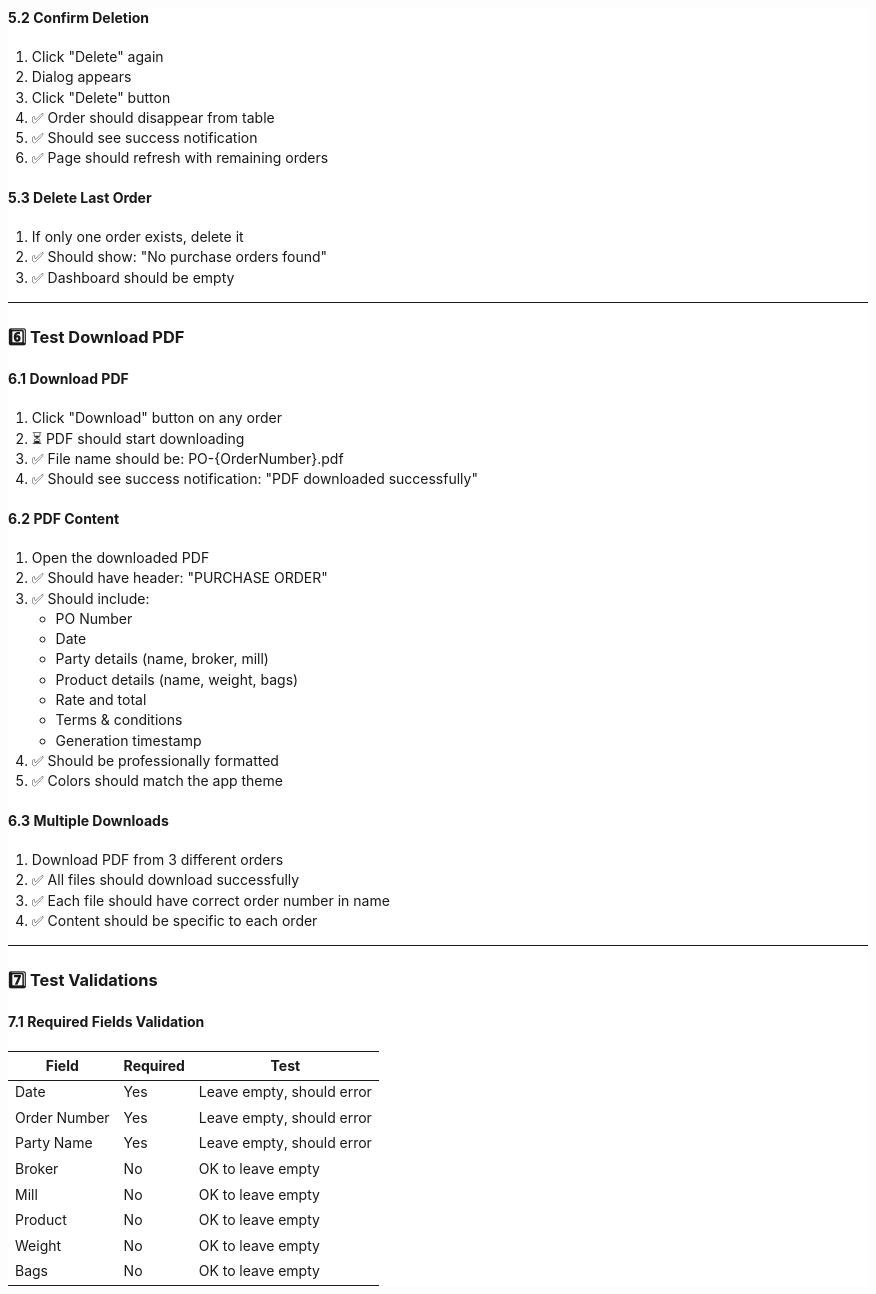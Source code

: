 #### 5.2 Confirm Deletion
1. Click "Delete" again
2. Dialog appears
3. Click "Delete" button
4. ✅ Order should disappear from table
5. ✅ Should see success notification
6. ✅ Page should refresh with remaining orders

#### 5.3 Delete Last Order
1. If only one order exists, delete it
2. ✅ Should show: "No purchase orders found"
3. ✅ Dashboard should be empty

---

### 6️⃣ Test Download PDF

#### 6.1 Download PDF
1. Click "Download" button on any order
2. ⏳ PDF should start downloading
3. ✅ File name should be: PO-{OrderNumber}.pdf
4. ✅ Should see success notification: "PDF downloaded successfully"

#### 6.2 PDF Content
1. Open the downloaded PDF
2. ✅ Should have header: "PURCHASE ORDER"
3. ✅ Should include:
   - PO Number
   - Date
   - Party details (name, broker, mill)
   - Product details (name, weight, bags)
   - Rate and total
   - Terms & conditions
   - Generation timestamp
4. ✅ Should be professionally formatted
5. ✅ Colors should match the app theme

#### 6.3 Multiple Downloads
1. Download PDF from 3 different orders
2. ✅ All files should download successfully
3. ✅ Each file should have correct order number in name
4. ✅ Content should be specific to each order

---

### 7️⃣ Test Validations

#### 7.1 Required Fields Validation
| Field | Required | Test |
|-------|----------|------|
| Date | Yes | Leave empty, should error |
| Order Number | Yes | Leave empty, should error |
| Party Name | Yes | Leave empty, should error |
| Broker | No | OK to leave empty |
| Mill | No | OK to leave empty |
| Product | No | OK to leave empty |
| Weight | No | OK to leave empty |
| Bags | No | OK to leave empty |